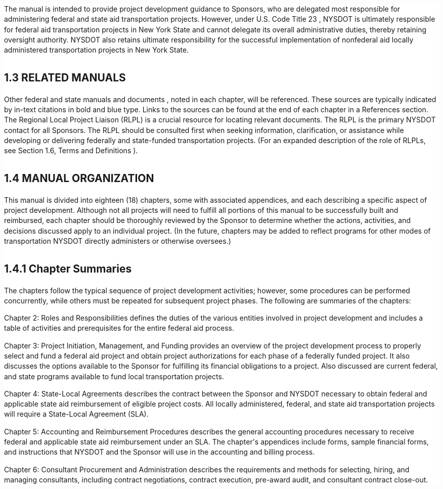 The manual is intended to provide project development guidance to Sponsors, who are delegated most responsible for administering federal and state aid transportation projects. However, under U.S. Code Title 23 , NYSDOT is ultimately responsible for federal aid transportation projects in New York State and cannot delegate its overall administrative duties, thereby retaining oversight authority. NYSDOT also retains ultimate responsibility for the successful implementation of nonfederal aid locally administered transportation projects in New York State.

## 1.3 RELATED MANUALS

Other federal and state manuals and documents ,  noted in each chapter, will be referenced. These sources are typically indicated by in-text citations in bold and blue type. Links to the sources can be found at the end of each chapter in a References section.  The Regional Local Project Liaison (RLPL) is a crucial resource for locating relevant documents. The RLPL is the primary NYSDOT contact for all Sponsors. The RLPL should be consulted first when seeking information, clarification, or assistance while developing or delivering federally and state-funded transportation projects.  (For  an  expanded  description  of  the  role  of  RLPLs,  see Section  1.6,  Terms  and Definitions ).

## 1.4 MANUAL ORGANIZATION

This manual is divided into eighteen (18) chapters, some with associated appendices, and each describing a specific aspect of project development. Although not all projects will need to fulfill all portions of this manual to be successfully built and reimbursed, each chapter should be thoroughly reviewed by the Sponsor to determine whether the actions, activities, and decisions discussed apply to an individual project. (In the future, chapters may be added to reflect programs for other modes of transportation NYSDOT directly administers or otherwise oversees.)

## 1.4.1  Chapter Summaries

The  chapters  follow  the  typical  sequence  of  project  development  activities;  however,  some procedures can be performed concurrently, while others must be repeated for subsequent project phases. The following are summaries of the chapters:

Chapter 2: Roles and Responsibilities defines the duties of the various entities involved in project development and includes a table of activities and prerequisites for the entire federal aid process.

Chapter 3: Project Initiation, Management, and Funding provides an overview of the project development  process  to  properly  select  and  fund  a  federal  aid  project  and  obtain  project authorizations for each phase of a federally funded project. It also discusses the options available to the Sponsor for fulfilling its financial obligations to a project. Also discussed are current federal, and state programs available to fund local transportation projects.

Chapter 4: State-Local Agreements describes the contract between the Sponsor and NYSDOT necessary to obtain federal and applicable state aid reimbursement of eligible project costs. All locally  administered,  federal,  and  state  aid  transportation  projects  will  require  a  State-Local Agreement (SLA).

Chapter 5: Accounting and Reimbursement Procedures describes the general accounting procedures necessary to receive federal and applicable state aid reimbursement under an SLA. The chapter's appendices include forms, sample financial forms, and instructions that NYSDOT and the Sponsor will use in the accounting and billing process.

Chapter  6:  Consultant  Procurement  and  Administration describes  the  requirements  and methods for selecting, hiring, and managing consultants, including contract negotiations, contract execution, pre-award audit, and consultant contract close-out.
